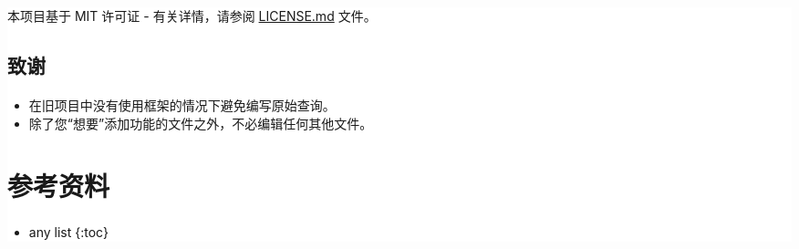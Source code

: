 本项目基于 MIT 许可证 - 有关详情，请参阅 [LICENSE.md](LICENSE.md) 文件。

## 致谢

* 在旧项目中没有使用框架的情况下避免编写原始查询。
* 除了您“想要”添加功能的文件之外，不必编辑任何其他文件。


# 参考资料


* any list
{:toc}